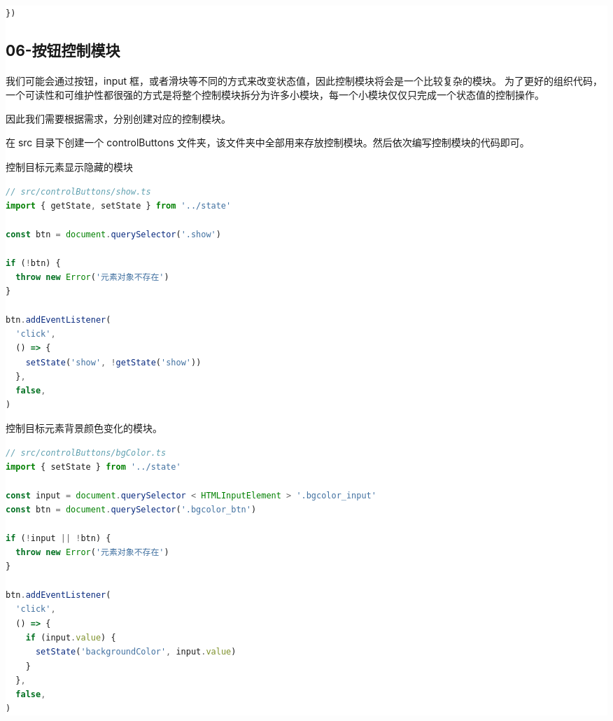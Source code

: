 ```javascript
})
```

## 06-按钮控制模块

我们可能会通过按钮，input 框，或者滑块等不同的方式来改变状态值，因此控制模块将会是一个比较复杂的模块。 为了更好的组织代码，一个可读性和可维护性都很强的方式是将整个控制模块拆分为许多小模块，每一个小模块仅仅只完成一个状态值的控制操作。

因此我们需要根据需求，分别创建对应的控制模块。

在 src 目录下创建一个 controlButtons 文件夹，该文件夹中全部用来存放控制模块。然后依次编写控制模块的代码即可。

控制目标元素显示隐藏的模块

```javascript
// src/controlButtons/show.ts
import { getState, setState } from '../state'

const btn = document.querySelector('.show')

if (!btn) {
  throw new Error('元素对象不存在')
}

btn.addEventListener(
  'click',
  () => {
    setState('show', !getState('show'))
  },
  false,
)
```

控制目标元素背景颜色变化的模块。

```javascript
// src/controlButtons/bgColor.ts
import { setState } from '../state'

const input = document.querySelector < HTMLInputElement > '.bgcolor_input'
const btn = document.querySelector('.bgcolor_btn')

if (!input || !btn) {
  throw new Error('元素对象不存在')
}

btn.addEventListener(
  'click',
  () => {
    if (input.value) {
      setState('backgroundColor', input.value)
    }
  },
  false,
)
```
